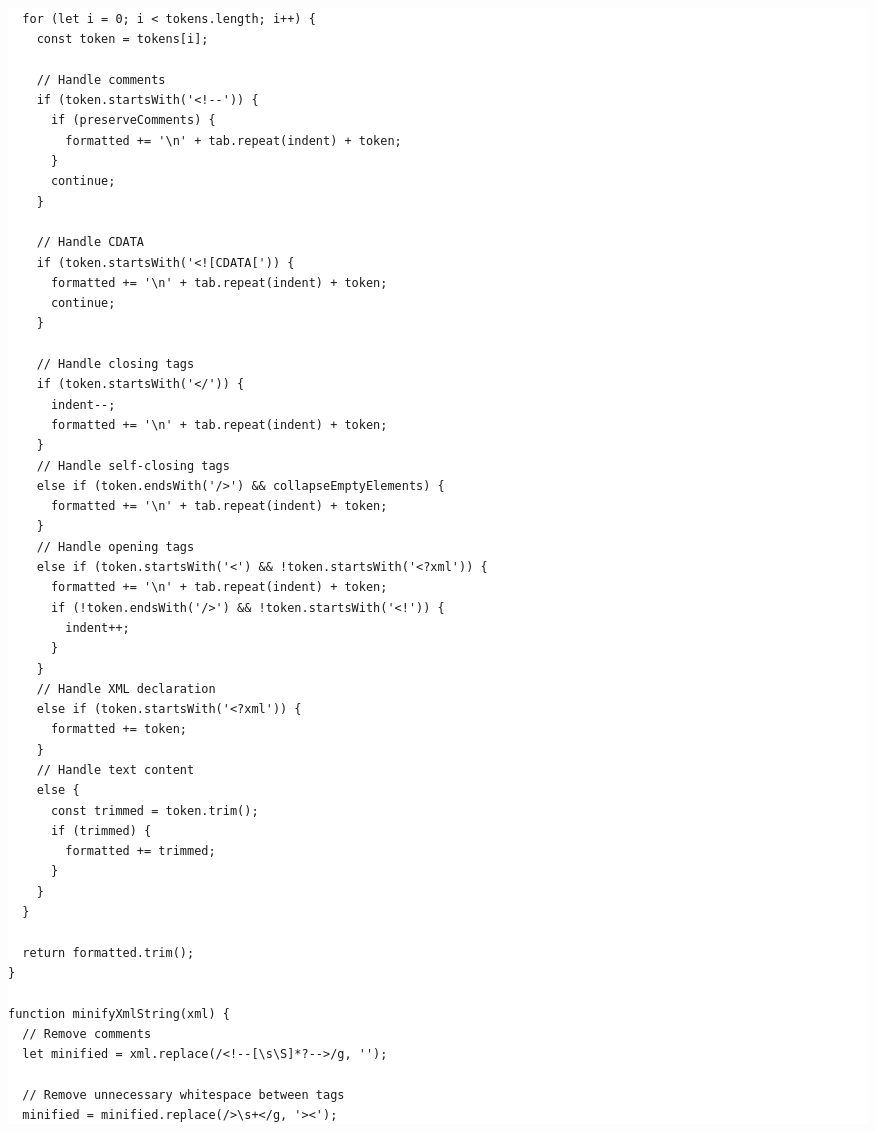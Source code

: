       for (let i = 0; i < tokens.length; i++) {
        const token = tokens[i];
        
        // Handle comments
        if (token.startsWith('<!--')) {
          if (preserveComments) {
            formatted += '\n' + tab.repeat(indent) + token;
          }
          continue;
        }
        
        // Handle CDATA
        if (token.startsWith('<![CDATA[')) {
          formatted += '\n' + tab.repeat(indent) + token;
          continue;
        }
        
        // Handle closing tags
        if (token.startsWith('</')) {
          indent--;
          formatted += '\n' + tab.repeat(indent) + token;
        } 
        // Handle self-closing tags
        else if (token.endsWith('/>') && collapseEmptyElements) {
          formatted += '\n' + tab.repeat(indent) + token;
        }
        // Handle opening tags
        else if (token.startsWith('<') && !token.startsWith('<?xml')) {
          formatted += '\n' + tab.repeat(indent) + token;
          if (!token.endsWith('/>') && !token.startsWith('<!')) {
            indent++;
          }
        }
        // Handle XML declaration
        else if (token.startsWith('<?xml')) {
          formatted += token;
        }
        // Handle text content
        else {
          const trimmed = token.trim();
          if (trimmed) {
            formatted += trimmed;
          }
        }
      }
      
      return formatted.trim();
    }

    function minifyXmlString(xml) {
      // Remove comments
      let minified = xml.replace(/<!--[\s\S]*?-->/g, '');
      
      // Remove unnecessary whitespace between tags
      minified = minified.replace(/>\s+</g, '><');
      